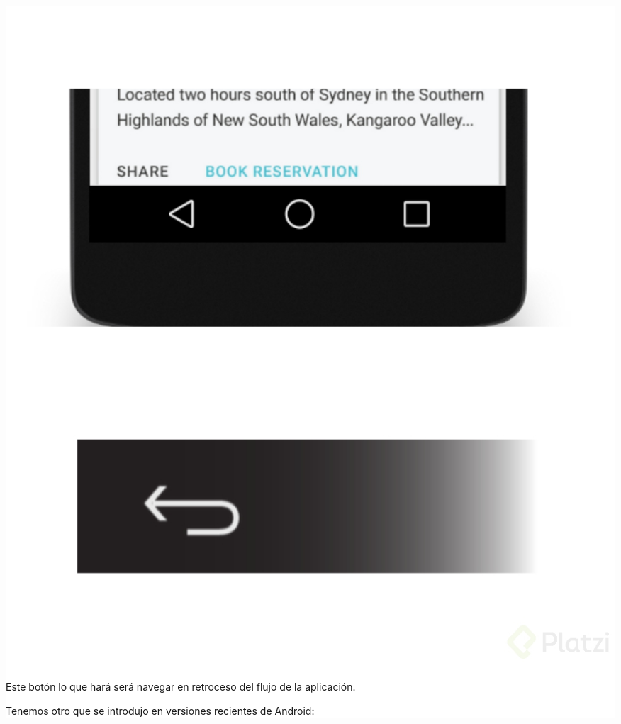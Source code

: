![backbuttom](img/backbuttom.jpg)

Este botón lo que hará será navegar en retroceso del flujo de la aplicación.

Tenemos otro que se introdujo en versiones recientes de Android:
